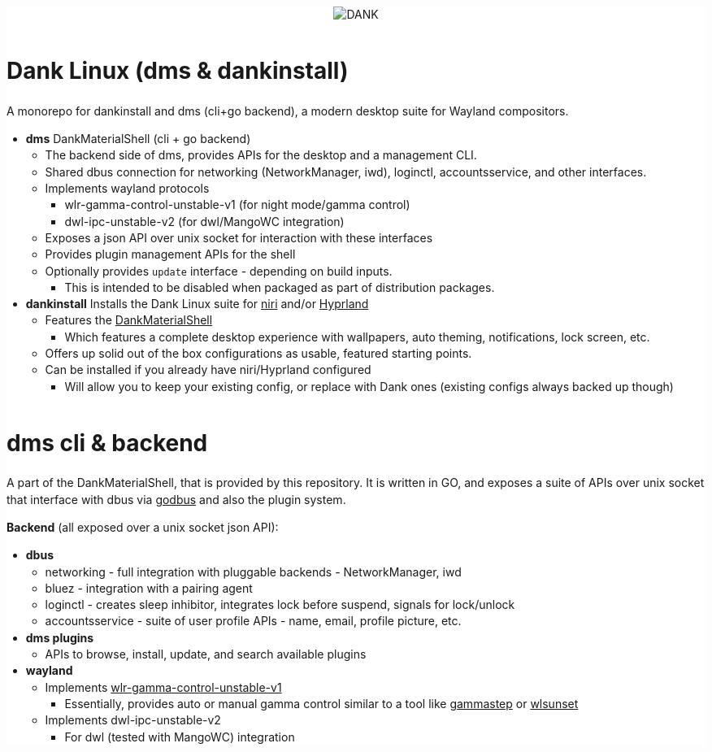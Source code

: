 <div align="center">

<img src="assets/dank.svg" alt="DANK" width="400">

</div>

# Dank Linux (dms & dankinstall)

A monorepo for dankinstall and dms (cli+go backend), a modern desktop suite for Wayland compositors.

- **dms** DankMaterialShell (cli + go backend)
  - The backend side of dms, provides APIs for the desktop and a management CLI.
  - Shared dbus connection for networking (NetworkManager, iwd), loginctl, accountsservice, and other interfaces.
  - Implements wayland protocols
    - wlr-gamma-control-unstable-v1 (for night mode/gamma control)
    - dwl-ipc-unstable-v2 (for dwl/MangoWC integration)
  - Exposes a json API over unix socket for interaction with these interfaces
  - Provides plugin management APIs for the shell
  - Optionally provides `update` interface - depending on build inputs.
    - This is intended to be disabled when packaged as part of distribution packages.
- **dankinstall** Installs the Dank Linux suite for [niri](https://github.com/YaLTeR/niri) and/or [Hyprland](https://hypr.land)
  - Features the [DankMaterialShell](https://github.com/AvengeMedia/DankMaterialShell)
    - Which features a complete desktop experience with wallpapers, auto theming, notifications, lock screen, etc.
  - Offers up solid out of the box configurations as usable, featured starting points.
  - Can be installed if you already have niri/Hyprland configured
    - Will allow you to keep your existing config, or replace with Dank ones (existing configs always backed up though)

# dms cli & backend

A part of the DankMaterialShell, that is provided by this repository. It is written in GO, and exposes a suite of APIs over unix socket that interface with dbus via [godbus](https://github.com/godbus/dbus) and also the plugin system.

**Backend** (all exposed over a unix socket json API):

- **dbus**
  - networking - full integration with pluggable backends - NetworkManager, iwd
  - bluez - integration with a pairing agent
  - loginctl - creates sleep inhibitor, integrates lock before suspend, signals for lock/unlock
  - accountsservice - suite of user profile APIs - name, email, profile picture, etc.
- **dms plugins**
  - APIs to browse, install, update, and search available plugins
- **wayland**
  - Implements [wlr-gamma-control-unstable-v1](https://wayland.app/protocols/wlr-gamma-control-unstable-v1)
    - Essentially, provides auto or manual gamma control similar to a tool like [gammastep](https://gitlab.com/chinstrap/gammastep) or [wlsunset](https://github.com/kennylevinsen/wlsunset)
  - Implements dwl-ipc-unstable-v2
    - For dwl (tested with MangoWC) integration
